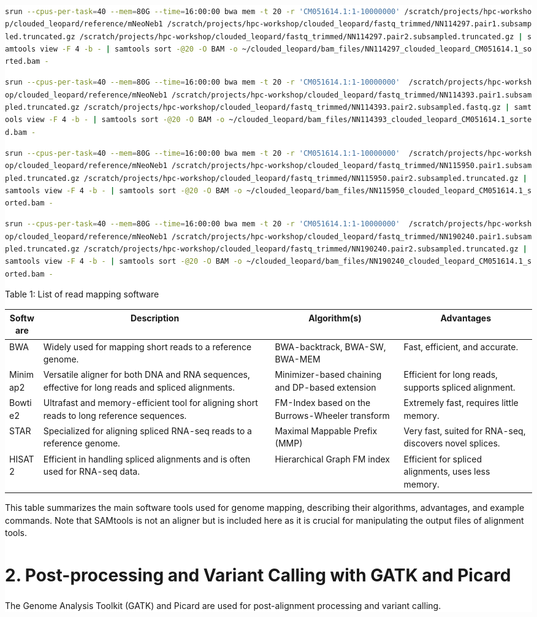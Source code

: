 ```bash
srun --cpus-per-task=40 --mem=80G --time=16:00:00 bwa mem -t 20 -r 'CM051614.1:1-10000000' /scratch/projects/hpc-workshop/clouded_leopard/reference/mNeoNeb1 /scratch/projects/hpc-workshop/clouded_leopard/fastq_trimmed/NN114297.pair1.subsampled.truncated.gz /scratch/projects/hpc-workshop/clouded_leopard/fastq_trimmed/NN114297.pair2.subsampled.truncated.gz | samtools view -F 4 -b - | samtools sort -@20 -O BAM -o ~/clouded_leopard/bam_files/NN114297_clouded_leopard_CM051614.1_sorted.bam -
```

```bash
srun --cpus-per-task=40 --mem=80G --time=16:00:00 bwa mem -t 20 -r 'CM051614.1:1-10000000'  /scratch/projects/hpc-workshop/clouded_leopard/reference/mNeoNeb1 /scratch/projects/hpc-workshop/clouded_leopard/fastq_trimmed/NN114393.pair1.subsampled.truncated.gz /scratch/projects/hpc-workshop/clouded_leopard/fastq_trimmed/NN114393.pair2.subsampled.fastq.gz | samtools view -F 4 -b - | samtools sort -@20 -O BAM -o ~/clouded_leopard/bam_files/NN114393_clouded_leopard_CM051614.1_sorted.bam -
```

```bash
srun --cpus-per-task=40 --mem=80G --time=16:00:00 bwa mem -t 20 -r 'CM051614.1:1-10000000'  /scratch/projects/hpc-workshop/clouded_leopard/reference/mNeoNeb1 /scratch/projects/hpc-workshop/clouded_leopard/fastq_trimmed/NN115950.pair1.subsampled.truncated.gz /scratch/projects/hpc-workshop/clouded_leopard/fastq_trimmed/NN115950.pair2.subsampled.truncated.gz | samtools view -F 4 -b - | samtools sort -@20 -O BAM -o ~/clouded_leopard/bam_files/NN115950_clouded_leopard_CM051614.1_sorted.bam -
```

```bash
srun --cpus-per-task=40 --mem=80G --time=16:00:00 bwa mem -t 20 -r 'CM051614.1:1-10000000'  /scratch/projects/hpc-workshop/clouded_leopard/reference/mNeoNeb1 /scratch/projects/hpc-workshop/clouded_leopard/fastq_trimmed/NN190240.pair1.subsampled.truncated.gz /scratch/projects/hpc-workshop/clouded_leopard/fastq_trimmed/NN190240.pair2.subsampled.truncated.gz | samtools view -F 4 -b - | samtools sort -@20 -O BAM -o ~/clouded_leopard/bam_files/NN190240_clouded_leopard_CM051614.1_sorted.bam -
```

Table 1: List of read mapping software

| Software | Description | Algorithm(s) | Advantages |
| --- | --- | --- | --- |
| BWA | Widely used for mapping short reads to a reference genome. | BWA-backtrack, BWA-SW, BWA-MEM | Fast, efficient, and accurate. |
| Minimap2 | Versatile aligner for both DNA and RNA sequences, effective for long reads and spliced alignments. | Minimizer-based chaining and DP-based extension | Efficient for long reads, supports spliced alignment. |
| Bowtie2 | Ultrafast and memory-efficient tool for aligning short reads to long reference sequences. | FM-Index based on the Burrows-Wheeler transform | Extremely fast, requires little memory. |
| STAR | Specialized for aligning spliced RNA-seq reads to a reference genome. | Maximal Mappable Prefix (MMP) | Very fast, suited for RNA-seq, discovers novel splices. |
| HISAT2 | Efficient in handling spliced alignments and is often used for RNA-seq data. | Hierarchical Graph FM index | Efficient for spliced alignments, uses less memory. |

This table summarizes the main software tools used for genome mapping, describing their algorithms, advantages, and example commands. Note that SAMtools is not an aligner but is included here as it is crucial for manipulating the output files of alignment tools.

# 2. Post-processing and Variant Calling with GATK and Picard

The Genome Analysis Toolkit (GATK) and Picard are used for post-alignment processing and variant calling.
